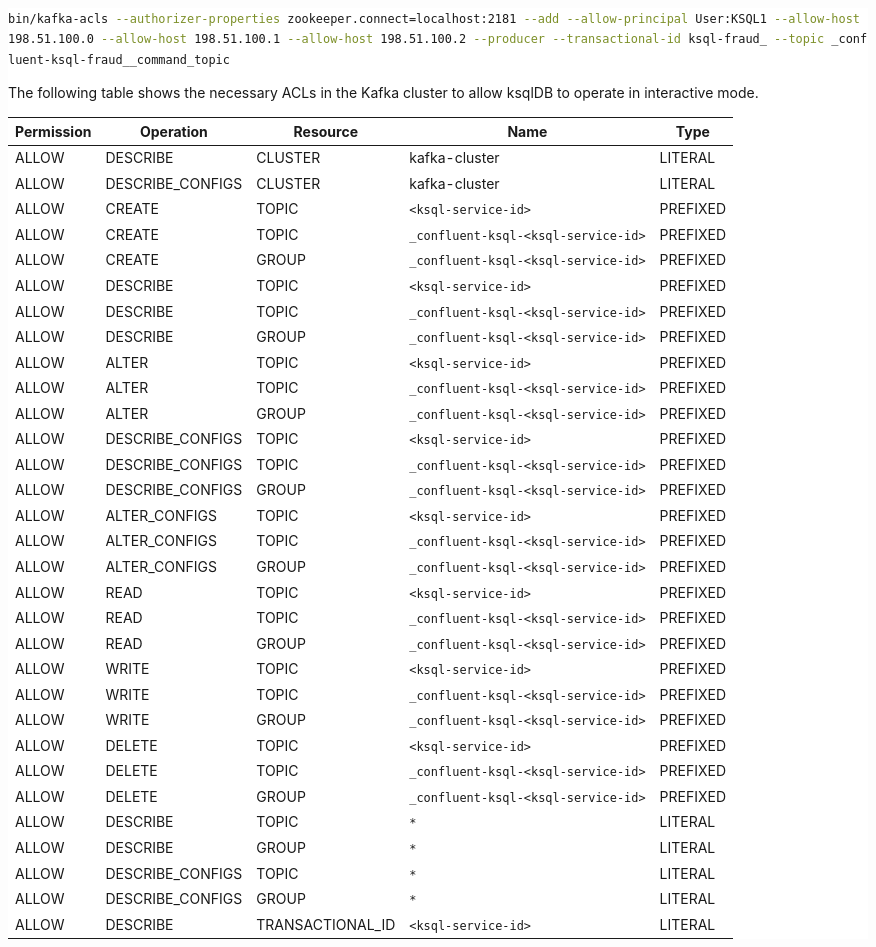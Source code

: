 ```bash
bin/kafka-acls --authorizer-properties zookeeper.connect=localhost:2181 --add --allow-principal User:KSQL1 --allow-host 198.51.100.0 --allow-host 198.51.100.1 --allow-host 198.51.100.2 --producer --transactional-id ksql-fraud_ --topic _confluent-ksql-fraud__command_topic
```

The following table shows the necessary ACLs in the Kafka cluster to
allow ksqlDB to operate in interactive mode.

| Permission  | Operation          | Resource  | Name                                  | Type
|-------------|--------------------|-----------|---------------------------------------|----------
|ALLOW        |DESCRIBE            |CLUSTER    | kafka-cluster                         | LITERAL
|ALLOW        |DESCRIBE_CONFIGS    |CLUSTER    | kafka-cluster                         | LITERAL
|ALLOW        |CREATE              |TOPIC      | `<ksql-service-id>`                   | PREFIXED
|ALLOW        |CREATE              |TOPIC      | `_confluent-ksql-<ksql-service-id>`   | PREFIXED
|ALLOW        |CREATE              |GROUP      | `_confluent-ksql-<ksql-service-id>`   | PREFIXED
|ALLOW        |DESCRIBE            |TOPIC      | `<ksql-service-id>`                   | PREFIXED
|ALLOW        |DESCRIBE            |TOPIC      | `_confluent-ksql-<ksql-service-id>`   | PREFIXED
|ALLOW        |DESCRIBE            |GROUP      | `_confluent-ksql-<ksql-service-id>`   | PREFIXED
|ALLOW        |ALTER               |TOPIC      | `<ksql-service-id>`                   | PREFIXED
|ALLOW        |ALTER               |TOPIC      | `_confluent-ksql-<ksql-service-id>`   | PREFIXED
|ALLOW        |ALTER               |GROUP      | `_confluent-ksql-<ksql-service-id>`   | PREFIXED
|ALLOW        |DESCRIBE_CONFIGS    |TOPIC      | `<ksql-service-id>`                   | PREFIXED
|ALLOW        |DESCRIBE_CONFIGS    |TOPIC      | `_confluent-ksql-<ksql-service-id>`   | PREFIXED
|ALLOW        |DESCRIBE_CONFIGS    |GROUP      | `_confluent-ksql-<ksql-service-id>`   | PREFIXED
|ALLOW        |ALTER_CONFIGS       |TOPIC      | `<ksql-service-id>`                   | PREFIXED
|ALLOW        |ALTER_CONFIGS       |TOPIC      | `_confluent-ksql-<ksql-service-id>`   | PREFIXED
|ALLOW        |ALTER_CONFIGS       |GROUP      | `_confluent-ksql-<ksql-service-id>`   | PREFIXED
|ALLOW        |READ                |TOPIC      | `<ksql-service-id>`                   | PREFIXED
|ALLOW        |READ                |TOPIC      | `_confluent-ksql-<ksql-service-id>`   | PREFIXED
|ALLOW        |READ                |GROUP      | `_confluent-ksql-<ksql-service-id>`   | PREFIXED
|ALLOW        |WRITE               |TOPIC      | `<ksql-service-id>`                   | PREFIXED
|ALLOW        |WRITE               |TOPIC      | `_confluent-ksql-<ksql-service-id>`   | PREFIXED
|ALLOW        |WRITE               |GROUP      | `_confluent-ksql-<ksql-service-id>`   | PREFIXED
|ALLOW        |DELETE              |TOPIC      | `<ksql-service-id>`                   | PREFIXED
|ALLOW        |DELETE              |TOPIC      | `_confluent-ksql-<ksql-service-id>`   | PREFIXED
|ALLOW        |DELETE              |GROUP      | `_confluent-ksql-<ksql-service-id>`   | PREFIXED
|ALLOW        |DESCRIBE            |TOPIC      | `*`                                   | LITERAL
|ALLOW        |DESCRIBE            |GROUP      | `*`                                   | LITERAL
|ALLOW        |DESCRIBE_CONFIGS    |TOPIC      | `*`                                   | LITERAL
|ALLOW        |DESCRIBE_CONFIGS    |GROUP      | `*`                                   | LITERAL
|ALLOW        |DESCRIBE            |TRANSACTIONAL_ID | `<ksql-service-id>`             | LITERAL